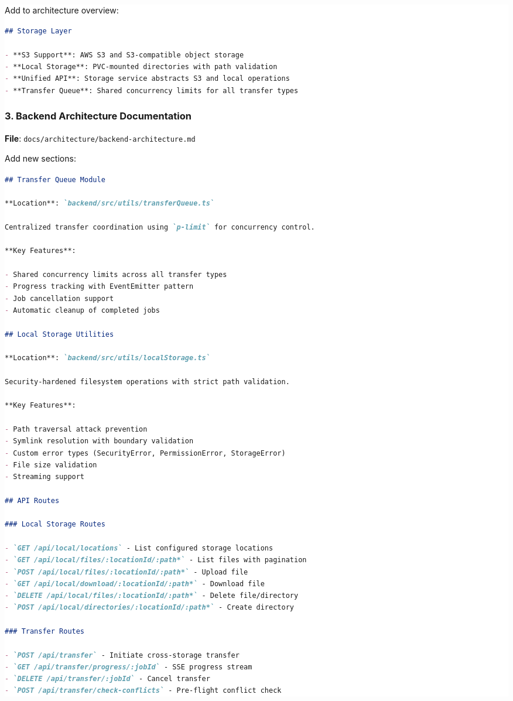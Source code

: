 Add to architecture overview:

```markdown
## Storage Layer

- **S3 Support**: AWS S3 and S3-compatible object storage
- **Local Storage**: PVC-mounted directories with path validation
- **Unified API**: Storage service abstracts S3 and local operations
- **Transfer Queue**: Shared concurrency limits for all transfer types
```

### 3. Backend Architecture Documentation

**File**: `docs/architecture/backend-architecture.md`

Add new sections:

```markdown
## Transfer Queue Module

**Location**: `backend/src/utils/transferQueue.ts`

Centralized transfer coordination using `p-limit` for concurrency control.

**Key Features**:

- Shared concurrency limits across all transfer types
- Progress tracking with EventEmitter pattern
- Job cancellation support
- Automatic cleanup of completed jobs

## Local Storage Utilities

**Location**: `backend/src/utils/localStorage.ts`

Security-hardened filesystem operations with strict path validation.

**Key Features**:

- Path traversal attack prevention
- Symlink resolution with boundary validation
- Custom error types (SecurityError, PermissionError, StorageError)
- File size validation
- Streaming support

## API Routes

### Local Storage Routes

- `GET /api/local/locations` - List configured storage locations
- `GET /api/local/files/:locationId/:path*` - List files with pagination
- `POST /api/local/files/:locationId/:path*` - Upload file
- `GET /api/local/download/:locationId/:path*` - Download file
- `DELETE /api/local/files/:locationId/:path*` - Delete file/directory
- `POST /api/local/directories/:locationId/:path*` - Create directory

### Transfer Routes

- `POST /api/transfer` - Initiate cross-storage transfer
- `GET /api/transfer/progress/:jobId` - SSE progress stream
- `DELETE /api/transfer/:jobId` - Cancel transfer
- `POST /api/transfer/check-conflicts` - Pre-flight conflict check
```
